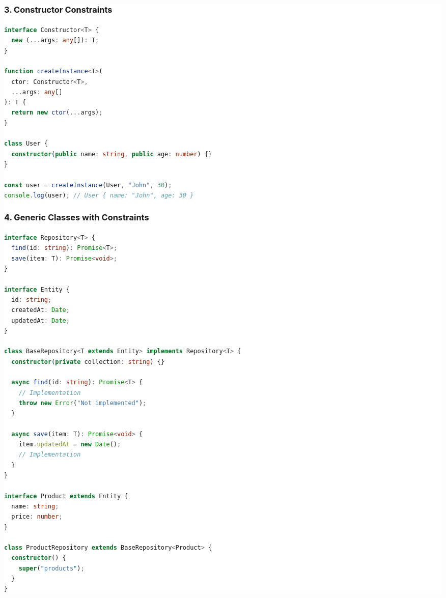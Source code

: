 ### 3. Constructor Constraints

```typescript
interface Constructor<T> {
  new (...args: any[]): T;
}

function createInstance<T>(
  ctor: Constructor<T>,
  ...args: any[]
): T {
  return new ctor(...args);
}

class User {
  constructor(public name: string, public age: number) {}
}

const user = createInstance(User, "John", 30);
console.log(user); // User { name: "John", age: 30 }
```

### 4. Generic Classes with Constraints

```typescript
interface Repository<T> {
  find(id: string): Promise<T>;
  save(item: T): Promise<void>;
}

interface Entity {
  id: string;
  createdAt: Date;
  updatedAt: Date;
}

class BaseRepository<T extends Entity> implements Repository<T> {
  constructor(private collection: string) {}

  async find(id: string): Promise<T> {
    // Implementation
    throw new Error("Not implemented");
  }

  async save(item: T): Promise<void> {
    item.updatedAt = new Date();
    // Implementation
  }
}

interface Product extends Entity {
  name: string;
  price: number;
}

class ProductRepository extends BaseRepository<Product> {
  constructor() {
    super("products");
  }
}
```
